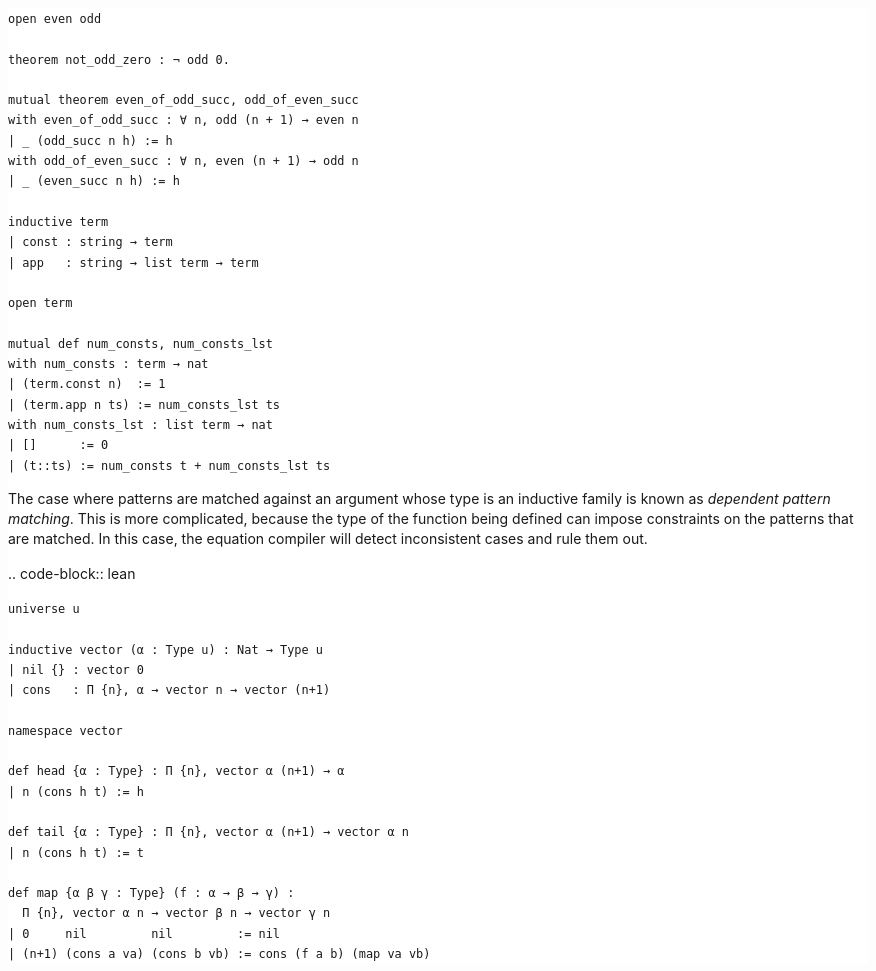     open even odd

    theorem not_odd_zero : ¬ odd 0.

    mutual theorem even_of_odd_succ, odd_of_even_succ
    with even_of_odd_succ : ∀ n, odd (n + 1) → even n
    | _ (odd_succ n h) := h
    with odd_of_even_succ : ∀ n, even (n + 1) → odd n
    | _ (even_succ n h) := h

    inductive term
    | const : string → term
    | app   : string → list term → term

    open term

    mutual def num_consts, num_consts_lst
    with num_consts : term → nat
    | (term.const n)  := 1
    | (term.app n ts) := num_consts_lst ts
    with num_consts_lst : list term → nat
    | []      := 0
    | (t::ts) := num_consts t + num_consts_lst ts

The case where patterns are matched against an argument whose type is an inductive family is known as *dependent pattern matching*. This is more complicated, because the type of the function being defined can impose constraints on the patterns that are matched. In this case, the equation compiler will detect inconsistent cases and rule them out.

.. code-block:: lean

    universe u

    inductive vector (α : Type u) : Nat → Type u
    | nil {} : vector 0
    | cons   : Π {n}, α → vector n → vector (n+1)

    namespace vector

    def head {α : Type} : Π {n}, vector α (n+1) → α
    | n (cons h t) := h

    def tail {α : Type} : Π {n}, vector α (n+1) → vector α n
    | n (cons h t) := t

    def map {α β γ : Type} (f : α → β → γ) :
      Π {n}, vector α n → vector β n → vector γ n
    | 0     nil         nil         := nil
    | (n+1) (cons a va) (cons b vb) := cons (f a b) (map va vb)
